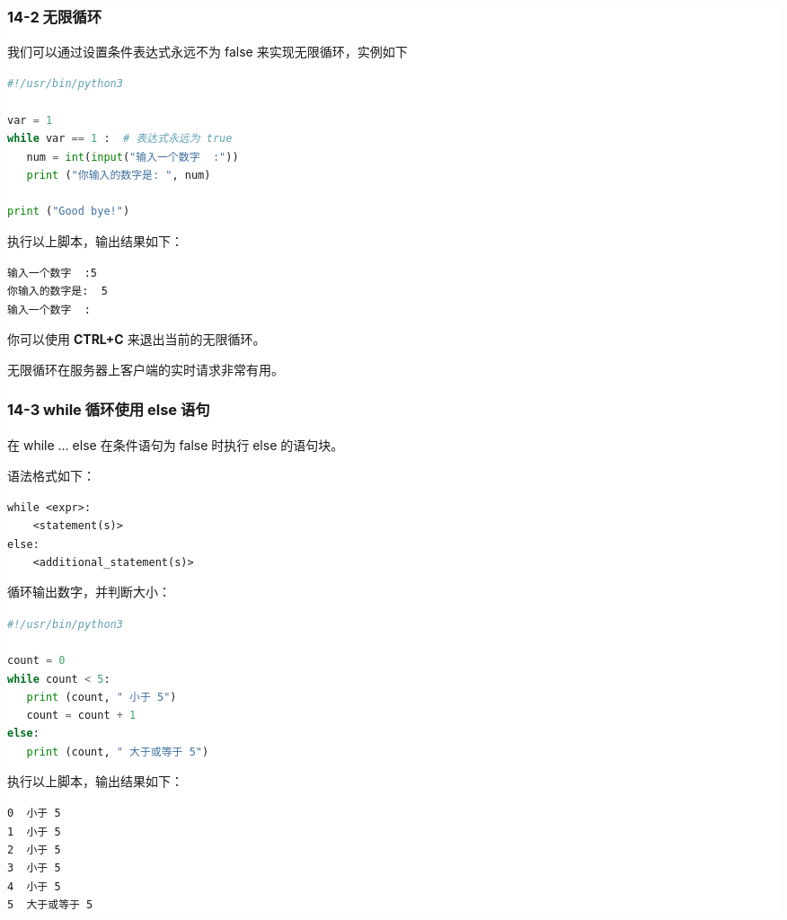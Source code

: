 ### 14-2 无限循环

我们可以通过设置条件表达式永远不为 false 来实现无限循环，实例如下

```python
#!/usr/bin/python3
 
var = 1
while var == 1 :  # 表达式永远为 true
   num = int(input("输入一个数字  :"))
   print ("你输入的数字是: ", num)
 
print ("Good bye!")
```

执行以上脚本，输出结果如下：

```
输入一个数字  :5
你输入的数字是:  5
输入一个数字  :
```

你可以使用 **CTRL+C** 来退出当前的无限循环。

无限循环在服务器上客户端的实时请求非常有用。

### 14-3 while 循环使用 else 语句

在 while … else 在条件语句为 false 时执行 else 的语句块。

语法格式如下：

```
while <expr>:
    <statement(s)>
else:
    <additional_statement(s)>
```

循环输出数字，并判断大小：

```python
#!/usr/bin/python3
 
count = 0
while count < 5:
   print (count, " 小于 5")
   count = count + 1
else:
   print (count, " 大于或等于 5")
```

执行以上脚本，输出结果如下：

```
0  小于 5
1  小于 5
2  小于 5
3  小于 5
4  小于 5
5  大于或等于 5
```
